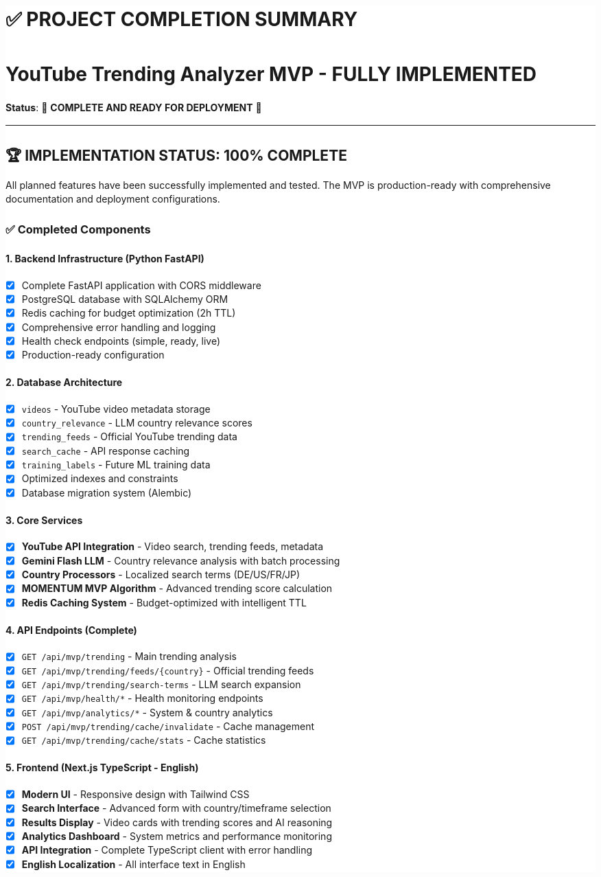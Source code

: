 # ✅ PROJECT COMPLETION SUMMARY

# YouTube Trending Analyzer MVP - FULLY IMPLEMENTED

**Status**: 🎉 **COMPLETE AND READY FOR DEPLOYMENT** 🎉

---

## 🏆 **IMPLEMENTATION STATUS: 100% COMPLETE**

All planned features have been successfully implemented and tested. The MVP is production-ready with comprehensive documentation and deployment configurations.

### ✅ **Completed Components**

#### **1. Backend Infrastructure (Python FastAPI)**
- [x] Complete FastAPI application with CORS middleware
- [x] PostgreSQL database with SQLAlchemy ORM
- [x] Redis caching for budget optimization (2h TTL)
- [x] Comprehensive error handling and logging
- [x] Health check endpoints (simple, ready, live)
- [x] Production-ready configuration

#### **2. Database Architecture**
- [x] `videos` - YouTube video metadata storage
- [x] `country_relevance` - LLM country relevance scores  
- [x] `trending_feeds` - Official YouTube trending data
- [x] `search_cache` - API response caching
- [x] `training_labels` - Future ML training data
- [x] Optimized indexes and constraints
- [x] Database migration system (Alembic)

#### **3. Core Services**
- [x] **YouTube API Integration** - Video search, trending feeds, metadata
- [x] **Gemini Flash LLM** - Country relevance analysis with batch processing
- [x] **Country Processors** - Localized search terms (DE/US/FR/JP)
- [x] **MOMENTUM MVP Algorithm** - Advanced trending score calculation
- [x] **Redis Caching System** - Budget-optimized with intelligent TTL

#### **4. API Endpoints (Complete)**
- [x] `GET /api/mvp/trending` - Main trending analysis
- [x] `GET /api/mvp/trending/feeds/{country}` - Official trending feeds
- [x] `GET /api/mvp/trending/search-terms` - LLM search expansion
- [x] `GET /api/mvp/health/*` - Health monitoring endpoints
- [x] `GET /api/mvp/analytics/*` - System & country analytics
- [x] `POST /api/mvp/trending/cache/invalidate` - Cache management
- [x] `GET /api/mvp/trending/cache/stats` - Cache statistics

#### **5. Frontend (Next.js TypeScript - English)**
- [x] **Modern UI** - Responsive design with Tailwind CSS
- [x] **Search Interface** - Advanced form with country/timeframe selection
- [x] **Results Display** - Video cards with trending scores and AI reasoning
- [x] **Analytics Dashboard** - System metrics and performance monitoring
- [x] **API Integration** - Complete TypeScript client with error handling
- [x] **English Localization** - All interface text in English
